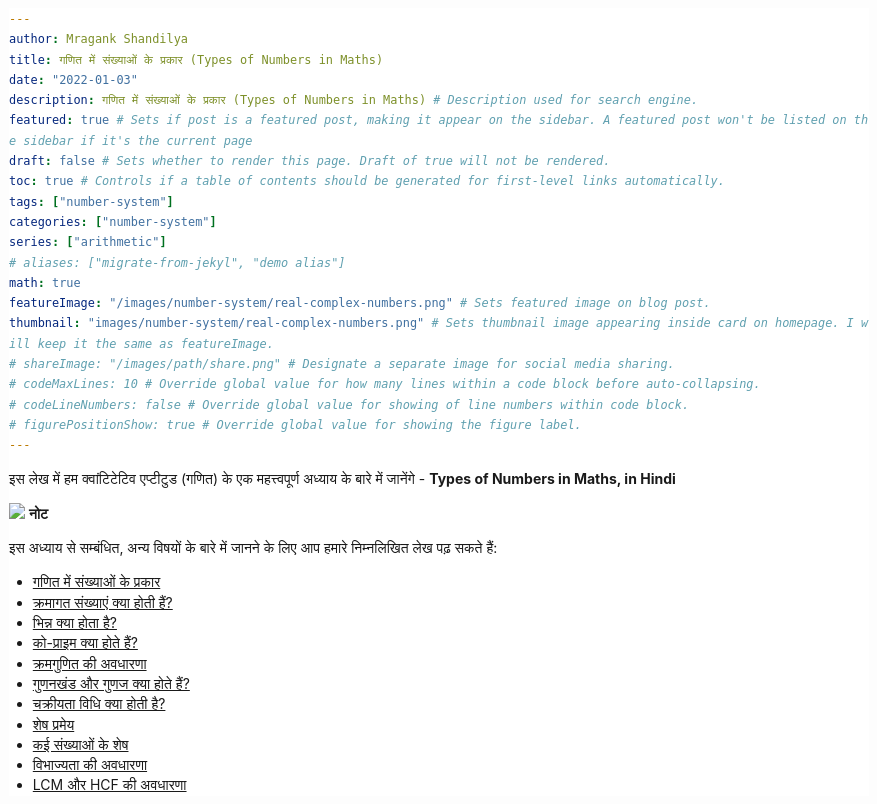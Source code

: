```yaml
---
author: Mragank Shandilya
title: गणित में संख्याओं के प्रकार (Types of Numbers in Maths)
date: "2022-01-03"
description: गणित में संख्याओं के प्रकार (Types of Numbers in Maths) # Description used for search engine.
featured: true # Sets if post is a featured post, making it appear on the sidebar. A featured post won't be listed on the sidebar if it's the current page
draft: false # Sets whether to render this page. Draft of true will not be rendered.
toc: true # Controls if a table of contents should be generated for first-level links automatically.
tags: ["number-system"]
categories: ["number-system"]
series: ["arithmetic"]
# aliases: ["migrate-from-jekyl", "demo alias"]
math: true
featureImage: "/images/number-system/real-complex-numbers.png" # Sets featured image on blog post.
thumbnail: "images/number-system/real-complex-numbers.png" # Sets thumbnail image appearing inside card on homepage. I will keep it the same as featureImage.
# shareImage: "/images/path/share.png" # Designate a separate image for social media sharing.
# codeMaxLines: 10 # Override global value for how many lines within a code block before auto-collapsing.
# codeLineNumbers: false # Override global value for showing of line numbers within code block.
# figurePositionShow: true # Override global value for showing the figure label.
---
```


इस लेख में हम क्वांटिटेटिव एप्टीटुड (गणित) के एक महत्त्वपूर्ण अध्याय के बारे में जानेंगे - <strong>Types of Numbers in Maths, in Hindi</strong>

<div class="toc-mak">
  <img src="../../../images/pencil.png">
  <b>नोट</b><br>

इस अध्याय से सम्बंधित, अन्य विषयों के बारे में जानने के लिए आप हमारे निम्नलिखित लेख पढ़ सकते हैं: 

* <a href="../types-of-numbers-in-maths" title="Number System" class="mak-link">गणित में संख्याओं के प्रकार</a> 
* <a href="../what-are-consecutive-numbers" title="Number System" class="mak-link">क्रमागत संख्याएं क्या होती हैं?</a> 
* <a href="../what-are-fractions" title="Number System" class="mak-link">भिन्न क्या होता है?</a> 
* <a href="../what-are-co-primes" title="Number System" class="mak-link">को-प्राइम क्या होते हैं?</a> 
* <a href="../what-is-factorial" title="Number System" class="mak-link">क्रमगुणित की अवधारणा</a> 
* <a href="../what-are-factors-and-multiples" title="Number System" class="mak-link">गुणनखंड और गुणज क्या होते हैं?</a> 
* <a href="../what-is-cyclicity-method" title="Number System" class="mak-link">चक्रीयता विधि क्या होती है?</a> 
* <a href="../remainder-theorems-in-number-system" title="Number System" class="mak-link">शेष प्रमेय</a> 
* <a href="../remainders-of-multiple-numbers" title="Number System" class="mak-link">कई संख्याओं के शेष</a> 
* <a href="../various-divisibility-rules-in-number-system" title="Number System" class="mak-link">विभाज्यता की अवधारणा</a> 
* <a href="../what-are-lcm-and-hcf" title="Number System" class="mak-link">LCM और HCF की अवधारणा</a> 
</div>

